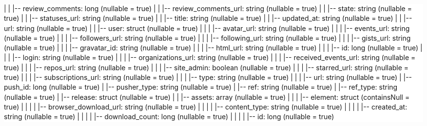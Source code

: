  |    |    |-- review_comments: long (nullable = true)
 |    |    |-- review_comments_url: string (nullable = true)
 |    |    |-- state: string (nullable = true)
 |    |    |-- statuses_url: string (nullable = true)
 |    |    |-- title: string (nullable = true)
 |    |    |-- updated_at: string (nullable = true)
 |    |    |-- url: string (nullable = true)
 |    |    |-- user: struct (nullable = true)
 |    |    |    |-- avatar_url: string (nullable = true)
 |    |    |    |-- events_url: string (nullable = true)
 |    |    |    |-- followers_url: string (nullable = true)
 |    |    |    |-- following_url: string (nullable = true)
 |    |    |    |-- gists_url: string (nullable = true)
 |    |    |    |-- gravatar_id: string (nullable = true)
 |    |    |    |-- html_url: string (nullable = true)
 |    |    |    |-- id: long (nullable = true)
 |    |    |    |-- login: string (nullable = true)
 |    |    |    |-- organizations_url: string (nullable = true)
 |    |    |    |-- received_events_url: string (nullable = true)
 |    |    |    |-- repos_url: string (nullable = true)
 |    |    |    |-- site_admin: boolean (nullable = true)
 |    |    |    |-- starred_url: string (nullable = true)
 |    |    |    |-- subscriptions_url: string (nullable = true)
 |    |    |    |-- type: string (nullable = true)
 |    |    |    |-- url: string (nullable = true)
 |    |-- push_id: long (nullable = true)
 |    |-- pusher_type: string (nullable = true)
 |    |-- ref: string (nullable = true)
 |    |-- ref_type: string (nullable = true)
 |    |-- release: struct (nullable = true)
 |    |    |-- assets: array (nullable = true)
 |    |    |    |-- element: struct (containsNull = true)
 |    |    |    |    |-- browser_download_url: string (nullable = true)
 |    |    |    |    |-- content_type: string (nullable = true)
 |    |    |    |    |-- created_at: string (nullable = true)
 |    |    |    |    |-- download_count: long (nullable = true)
 |    |    |    |    |-- id: long (nullable = true)